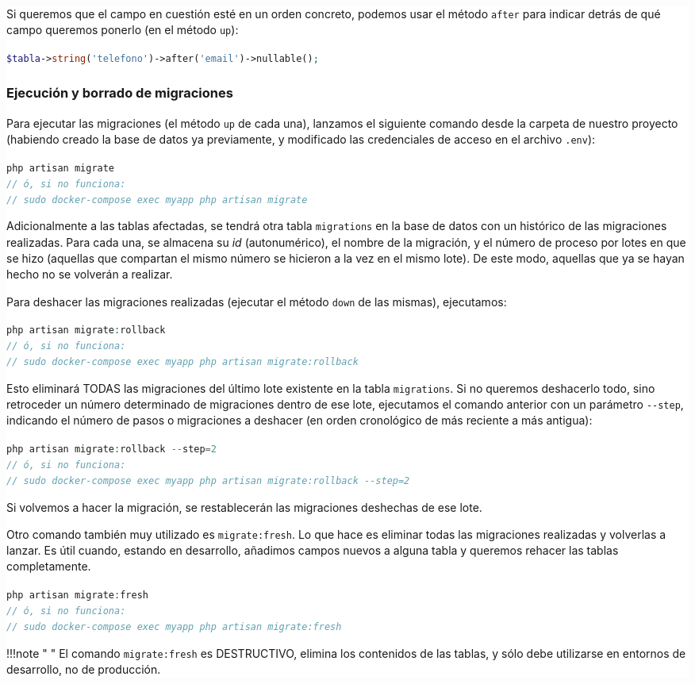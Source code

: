 Si queremos que el campo en cuestión esté en un orden concreto, podemos usar el método `after` para indicar detrás de qué campo queremos ponerlo (en el método `up`):

```php
$tabla->string('telefono')->after('email')->nullable();
```

### Ejecución y borrado de migraciones

Para ejecutar las migraciones (el método `up` de cada una), lanzamos el siguiente comando desde la carpeta de nuestro proyecto (habiendo creado la base de datos ya previamente, y modificado las credenciales de acceso en el archivo `.env`):

```php
php artisan migrate
// ó, si no funciona:
// sudo docker-compose exec myapp php artisan migrate
```

Adicionalmente a las tablas afectadas, se tendrá otra tabla `migrations` en la base de datos con un histórico de las migraciones realizadas. Para cada una, se almacena su *id* (autonumérico), el nombre de la migración, y el número de proceso por lotes en que se hizo (aquellas que compartan el mismo número se hicieron a la vez en el mismo lote). De este modo, aquellas que ya se hayan hecho no se volverán a realizar.

Para deshacer las migraciones realizadas (ejecutar el método `down` de las mismas), ejecutamos:

```php
php artisan migrate:rollback
// ó, si no funciona:
// sudo docker-compose exec myapp php artisan migrate:rollback
```

Esto eliminará TODAS las migraciones del último lote existente en la tabla `migrations`. Si no queremos deshacerlo todo, sino retroceder un número determinado de migraciones dentro de ese lote, ejecutamos el comando anterior con un parámetro `--step`, indicando el número de pasos o migraciones a deshacer (en orden cronológico de más reciente a más antigua):

```php
php artisan migrate:rollback --step=2
// ó, si no funciona:
// sudo docker-compose exec myapp php artisan migrate:rollback --step=2    
```

Si volvemos a hacer la migración, se restablecerán las migraciones deshechas de ese lote.

Otro comando también muy utilizado es `migrate:fresh`. Lo que hace es eliminar todas las migraciones realizadas y volverlas a lanzar. Es útil cuando, estando en desarrollo, añadimos campos nuevos a alguna tabla y queremos rehacer las tablas completamente.

```php
php artisan migrate:fresh
// ó, si no funciona:
// sudo docker-compose exec myapp php artisan migrate:fresh
```

!!!note " "
	El comando `migrate:fresh` es DESTRUCTIVO, elimina los contenidos de las tablas, y sólo debe utilizarse en entornos de desarrollo, no de producción.
